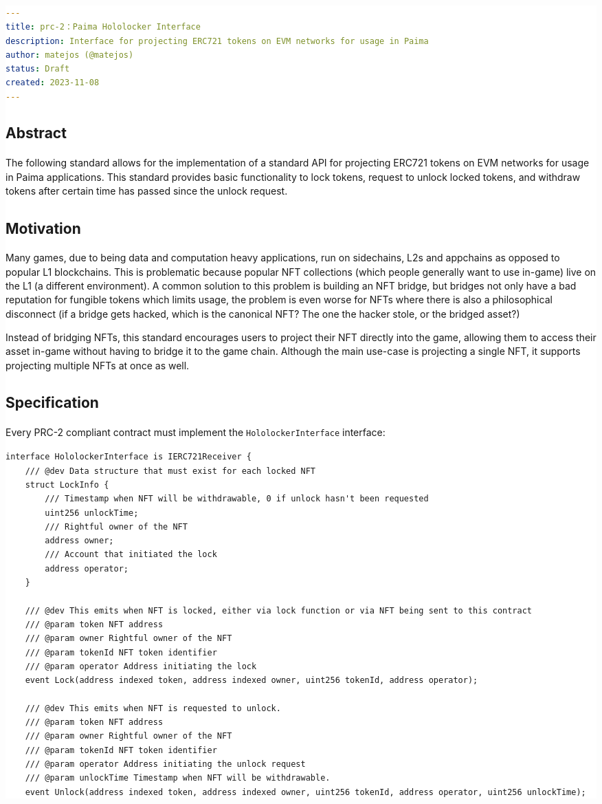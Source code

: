 ```yaml
---
title: prc-2：Paima Hololocker Interface
description: Interface for projecting ERC721 tokens on EVM networks for usage in Paima
author: matejos (@matejos)
status: Draft
created: 2023-11-08
---
```


## Abstract

The following standard allows for the implementation of a standard API for projecting ERC721 tokens on EVM networks for usage in Paima applications. This standard provides basic functionality to lock tokens, request to unlock locked tokens, and withdraw tokens after certain time has passed since the unlock request.

## Motivation

Many games, due to being data and computation heavy applications, run on sidechains, L2s and appchains as opposed to popular L1 blockchains. This is problematic because popular NFT collections (which people generally want to use in-game) live on the L1 (a different environment). A common solution to this problem is building an NFT bridge, but bridges not only have a bad reputation for fungible tokens which limits usage, the problem is even worse for NFTs where there is also a philosophical disconnect (if a bridge gets hacked, which is the canonical NFT? The one the hacker stole, or the bridged asset?)

Instead of bridging NFTs, this standard encourages users to project their NFT directly into the game, allowing them to access their asset in-game without having to bridge it to the game chain. Although the main use-case is projecting a single NFT, it supports projecting multiple NFTs at once as well.

## Specification

Every PRC-2 compliant contract must implement the `HololockerInterface` interface:

```solidity
interface HololockerInterface is IERC721Receiver {
    /// @dev Data structure that must exist for each locked NFT
    struct LockInfo {
        /// Timestamp when NFT will be withdrawable, 0 if unlock hasn't been requested
        uint256 unlockTime;
        /// Rightful owner of the NFT
        address owner;
        /// Account that initiated the lock
        address operator;
    }

    /// @dev This emits when NFT is locked, either via lock function or via NFT being sent to this contract
    /// @param token NFT address
    /// @param owner Rightful owner of the NFT
    /// @param tokenId NFT token identifier
    /// @param operator Address initiating the lock
    event Lock(address indexed token, address indexed owner, uint256 tokenId, address operator);

    /// @dev This emits when NFT is requested to unlock.
    /// @param token NFT address
    /// @param owner Rightful owner of the NFT
    /// @param tokenId NFT token identifier
    /// @param operator Address initiating the unlock request
    /// @param unlockTime Timestamp when NFT will be withdrawable.
    event Unlock(address indexed token, address indexed owner, uint256 tokenId, address operator, uint256 unlockTime);
```